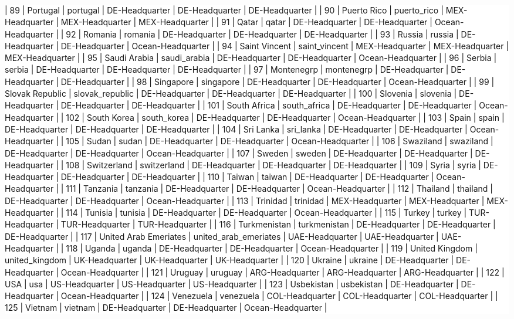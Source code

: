 |  89 | Portugal                 | portugal                 | DE-Headquarter       | DE-Headquarter       | DE-Headquarter       |
|  90 | Puerto Rico              | puerto_rico              | MEX-Headquarter      | MEX-Headquarter      | MEX-Headquarter      |
|  91 | Qatar                    | qatar                    | DE-Headquarter       | DE-Headquarter       | Ocean-Headquarter    |
|  92 | Romania                  | romania                  | DE-Headquarter       | DE-Headquarter       | DE-Headquarter       |
|  93 | Russia                   | russia                   | DE-Headquarter       | DE-Headquarter       | Ocean-Headquarter    |
|  94 | Saint Vincent            | saint_vincent            | MEX-Headquarter      | MEX-Headquarter      | MEX-Headquarter      |
|  95 | Saudi Arabia             | saudi_arabia             | DE-Headquarter       | DE-Headquarter       | Ocean-Headquarter    |
|  96 | Serbia                   | serbia                   | DE-Headquarter       | DE-Headquarter       | DE-Headquarter       |
|  97 | Montenegrp               | montenegrp               | DE-Headquarter       | DE-Headquarter       | DE-Headquarter       |
|  98 | Singapore                | singapore                | DE-Headquarter       | DE-Headquarter       | Ocean-Headquarter    |
|  99 | Slovak Republic          | slovak_republic          | DE-Headquarter       | DE-Headquarter       | DE-Headquarter       |
| 100 | Slovenia                 | slovenia                 | DE-Headquarter       | DE-Headquarter       | DE-Headquarter       |
| 101 | South Africa             | south_africa             | DE-Headquarter       | DE-Headquarter       | Ocean-Headquarter    |
| 102 | South Korea              | south_korea              | DE-Headquarter       | DE-Headquarter       | Ocean-Headquarter    |
| 103 | Spain                    | spain                    | DE-Headquarter       | DE-Headquarter       | DE-Headquarter       |
| 104 | Sri Lanka                | sri_lanka                | DE-Headquarter       | DE-Headquarter       | Ocean-Headquarter    |
| 105 | Sudan                    | sudan                    | DE-Headquarter       | DE-Headquarter       | Ocean-Headquarter    |
| 106 | Swaziland                | swaziland                | DE-Headquarter       | DE-Headquarter       | Ocean-Headquarter    |
| 107 | Sweden                   | sweden                   | DE-Headquarter       | DE-Headquarter       | DE-Headquarter       |
| 108 | Switzerland              | switzerland              | DE-Headquarter       | DE-Headquarter       | DE-Headquarter       |
| 109 | Syria                    | syria                    | DE-Headquarter       | DE-Headquarter       | DE-Headquarter       |
| 110 | Taiwan                   | taiwan                   | DE-Headquarter       | DE-Headquarter       | Ocean-Headquarter    |
| 111 | Tanzania                 | tanzania                 | DE-Headquarter       | DE-Headquarter       | Ocean-Headquarter    |
| 112 | Thailand                 | thailand                 | DE-Headquarter       | DE-Headquarter       | Ocean-Headquarter    |
| 113 | Trinidad                 | trinidad                 | MEX-Headquarter      | MEX-Headquarter      | MEX-Headquarter      |
| 114 | Tunisia                  | tunisia                  | DE-Headquarter       | DE-Headquarter       | Ocean-Headquarter    |
| 115 | Turkey                   | turkey                   | TUR-Headquarter      | TUR-Headquarter      | TUR-Headquarter      |
| 116 | Turkmenistan             | turkmenistan             | DE-Headquarter       | DE-Headquarter       | DE-Headquarter       |
| 117 | United Arab Emeriates    | united_arab_emeriates    | UAE-Headquarter      | UAE-Headquarter      | UAE-Headquarter      |
| 118 | Uganda                   | uganda                   | DE-Headquarter       | DE-Headquarter       | Ocean-Headquarter    |
| 119 | United Kingdom           | united_kingdom           | UK-Headquarter       | UK-Headquarter       | UK-Headquarter       |
| 120 | Ukraine                  | ukraine                  | DE-Headquarter       | DE-Headquarter       | Ocean-Headquarter    |
| 121 | Uruguay                  | uruguay                  | ARG-Headquarter      | ARG-Headquarter      | ARG-Headquarter      |
| 122 | USA                      | usa                      | US-Headquarter       | US-Headquarter       | US-Headquarter       |
| 123 | Usbekistan               | usbekistan               | DE-Headquarter       | DE-Headquarter       | Ocean-Headquarter    |
| 124 | Venezuela                | venezuela                | COL-Headquarter      | COL-Headquarter      | COL-Headquarter      |
| 125 | Vietnam                  | vietnam                  | DE-Headquarter       | DE-Headquarter       | Ocean-Headquarter    |